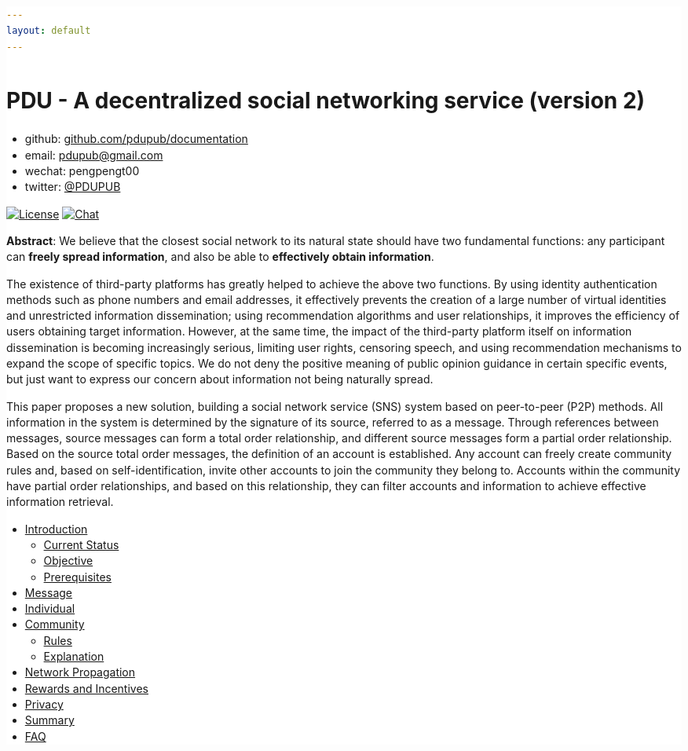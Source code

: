 ```yaml
---
layout: default
---
```


# PDU - A decentralized social networking service (version 2)

* github: [github.com/pdupub/documentation](https://github.com/pdupub/documentation/blob/master/zh-CN/WhitePaperV2.md)
* email: pdupub@gmail.com
* wechat: pengpengt00
* twitter: [@PDUPUB](https://twitter.com/pdupub)

[![License](https://img.shields.io/badge/license-GPL%20v3-blue.svg)](LICENSE)
[![Chat](https://img.shields.io/badge/gitter-Docs%20chat-4AB495.svg)](https://gitter.im/pdupub/Welcome)

**Abstract**: We believe that the closest social network to its natural state should have two fundamental functions: any participant can **freely spread information**, and also be able to **effectively obtain information**.

The existence of third-party platforms has greatly helped to achieve the above two functions. By using identity authentication methods such as phone numbers and email addresses, it effectively prevents the creation of a large number of virtual identities and unrestricted information dissemination; using recommendation algorithms and user relationships, it improves the efficiency of users obtaining target information. However, at the same time, the impact of the third-party platform itself on information dissemination is becoming increasingly serious, limiting user rights, censoring speech, and using recommendation mechanisms to expand the scope of specific topics. We do not deny the positive meaning of public opinion guidance in certain specific events, but just want to express our concern about information not being naturally spread.

This paper proposes a new solution, building a social network service (SNS) system based on peer-to-peer (P2P) methods. All information in the system is determined by the signature of its source, referred to as a message. Through references between messages, source messages can form a total order relationship, and different source messages form a partial order relationship. Based on the source total order messages, the definition of an account is established. Any account can freely create community rules and, based on self-identification, invite other accounts to join the community they belong to. Accounts within the community have partial order relationships, and based on this relationship, they can filter accounts and information to achieve effective information retrieval.



- [Introduction](#Introduction)
  * [Current Status](#Current-Status)
  * [Objective](#Objective)
  * [Prerequisites](#Prerequisites)
- [Message](#Message)
- [Individual](#Individual)
- [Community](#Community)
  * [Rules](#Rules)
  * [Explanation](#Explanation)
- [Network Propagation](#Network-Propagation)
- [Rewards and Incentives](#Rewards-and-Incentives)
- [Privacy](#Privacy)
- [Summary](#Summary)
- [FAQ](#faq)

